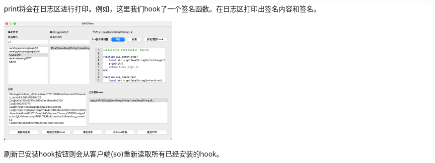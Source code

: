 ​	print将会在日志区进行打印。例如，这里我们hook了一个签名函数。在日志区打印出签名内容和签名。

<img src="./GIRLhook.assets/image-20250628213902887.png" alt="image-20250628213902887" style="zoom:33%;" />

刷新已安装hook按钮则会从客户端(so)重新读取所有已经安装的hook。